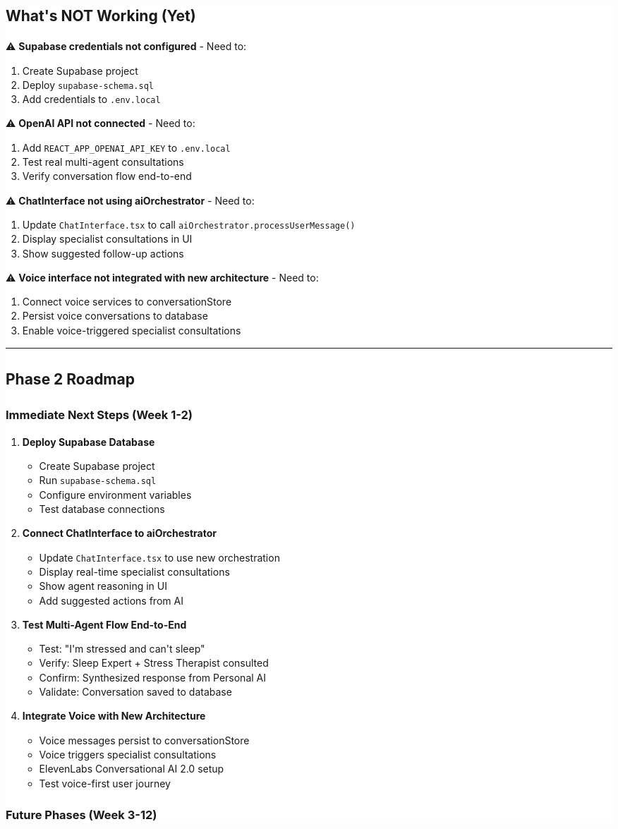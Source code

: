 
## What's NOT Working (Yet)

⚠️ **Supabase credentials not configured** - Need to:
1. Create Supabase project
2. Deploy `supabase-schema.sql`
3. Add credentials to `.env.local`

⚠️ **OpenAI API not connected** - Need to:
1. Add `REACT_APP_OPENAI_API_KEY` to `.env.local`
2. Test real multi-agent consultations
3. Verify conversation flow end-to-end

⚠️ **ChatInterface not using aiOrchestrator** - Need to:
1. Update `ChatInterface.tsx` to call `aiOrchestrator.processUserMessage()`
2. Display specialist consultations in UI
3. Show suggested follow-up actions

⚠️ **Voice interface not integrated with new architecture** - Need to:
1. Connect voice services to conversationStore
2. Persist voice conversations to database
3. Enable voice-triggered specialist consultations

---

## Phase 2 Roadmap

### Immediate Next Steps (Week 1-2)

1. **Deploy Supabase Database**
   - Create Supabase project
   - Run `supabase-schema.sql`
   - Configure environment variables
   - Test database connections

2. **Connect ChatInterface to aiOrchestrator**
   - Update `ChatInterface.tsx` to use new orchestration
   - Display real-time specialist consultations
   - Show agent reasoning in UI
   - Add suggested actions from AI

3. **Test Multi-Agent Flow End-to-End**
   - Test: "I'm stressed and can't sleep"
   - Verify: Sleep Expert + Stress Therapist consulted
   - Confirm: Synthesized response from Personal AI
   - Validate: Conversation saved to database

4. **Integrate Voice with New Architecture**
   - Voice messages persist to conversationStore
   - Voice triggers specialist consultations
   - ElevenLabs Conversational AI 2.0 setup
   - Test voice-first user journey

### Future Phases (Week 3-12)

